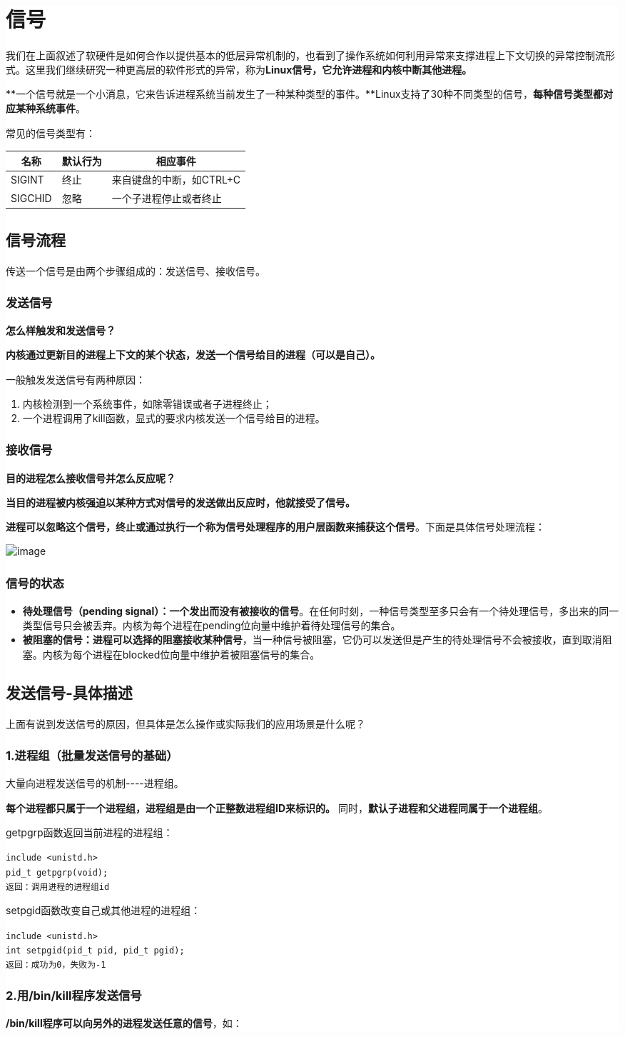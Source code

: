 # 信号
我们在上面叙述了软硬件是如何合作以提供基本的低层异常机制的，也看到了操作系统如何利用异常来支撑进程上下文切换的异常控制流形式。这里我们继续研究一种更高层的软件形式的异常，称为**Linux信号，它允许进程和内核中断其他进程。**

**一个信号就是一个小消息，它来告诉进程系统当前发生了一种某种类型的事件。**Linux支持了30种不同类型的信号，**每种信号类型都对应某种系统事件**。

常见的信号类型有：

| 名称    | 默认行为 | 相应事件                 |
| ------- | -------- | ------------------------ |
| SIGINT  | 终止     | 来自键盘的中断，如CTRL+C |
| SIGCHID | 忽略     | 一个子进程停止或者终止   |

## 信号流程
传送一个信号是由两个步骤组成的：发送信号、接收信号。

### 发送信号
**怎么样触发和发送信号？**

**内核通过更新目的进程上下文的某个状态，发送一个信号给目的进程（可以是自己）。**

一般触发发送信号有两种原因：
1. 内核检测到一个系统事件，如除零错误或者子进程终止；
2. 一个进程调用了kill函数，显式的要求内核发送一个信号给目的进程。

### 接收信号
**目的进程怎么接收信号并怎么反应呢？**

**当目的进程被内核强迫以某种方式对信号的发送做出反应时，他就接受了信号。**

**进程可以忽略这个信号，终止或通过执行一个称为信号处理程序的用户层函数来捕获这个信号**。下面是具体信号处理流程：

![image](http://note.youdao.com/yws/res/11086/4A81DC52BDCD45E880BEF9A5496C79E8)

### 信号的状态
- **待处理信号（pending signal）：一个发出而没有被接收的信号**。在任何时刻，一种信号类型至多只会有一个待处理信号，多出来的同一类型信号只会被丢弃。内核为每个进程在pending位向量中维护着待处理信号的集合。
- **被阻塞的信号：进程可以选择的阻塞接收某种信号**，当一种信号被阻塞，它仍可以发送但是产生的待处理信号不会被接收，直到取消阻塞。内核为每个进程在blocked位向量中维护着被阻塞信号的集合。

## 发送信号-具体描述
上面有说到发送信号的原因，但具体是怎么操作或实际我们的应用场景是什么呢？

### 1.进程组（批量发送信号的基础）
大量向进程发送信号的机制----进程组。

**每个进程都只属于一个进程组，进程组是由一个正整数进程组ID来标识的。** 同时，**默认子进程和父进程同属于一个进程组**。

getpgrp函数返回当前进程的进程组：

```
include <unistd.h>
pid_t getpgrp(void);
返回：调用进程的进程组id
```
setpgid函数改变自己或其他进程的进程组：
```
include <unistd.h>
int setpgid(pid_t pid, pid_t pgid);
返回：成功为0，失败为-1
```
### 2.用/bin/kill程序发送信号
**/bin/kill程序可以向另外的进程发送任意的信号**，如：
